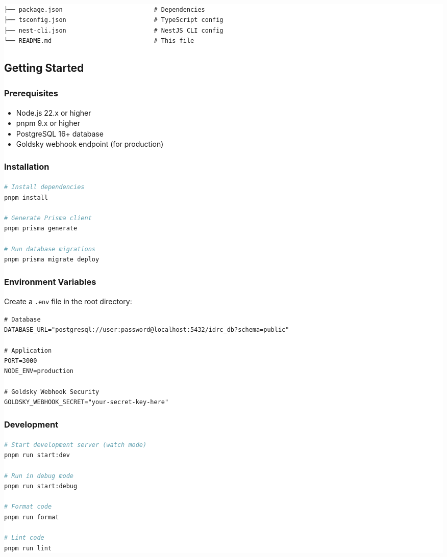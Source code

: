 ```
├── package.json                         # Dependencies
├── tsconfig.json                        # TypeScript config
├── nest-cli.json                        # NestJS CLI config
└── README.md                            # This file
```

## Getting Started

### Prerequisites

- Node.js 22.x or higher
- pnpm 9.x or higher
- PostgreSQL 16+ database
- Goldsky webhook endpoint (for production)

### Installation

```bash
# Install dependencies
pnpm install

# Generate Prisma client
pnpm prisma generate

# Run database migrations
pnpm prisma migrate deploy
```

### Environment Variables

Create a `.env` file in the root directory:

```env
# Database
DATABASE_URL="postgresql://user:password@localhost:5432/idrc_db?schema=public"

# Application
PORT=3000
NODE_ENV=production

# Goldsky Webhook Security
GOLDSKY_WEBHOOK_SECRET="your-secret-key-here"
```

### Development

```bash
# Start development server (watch mode)
pnpm run start:dev

# Run in debug mode
pnpm run start:debug

# Format code
pnpm run format

# Lint code
pnpm run lint
```
